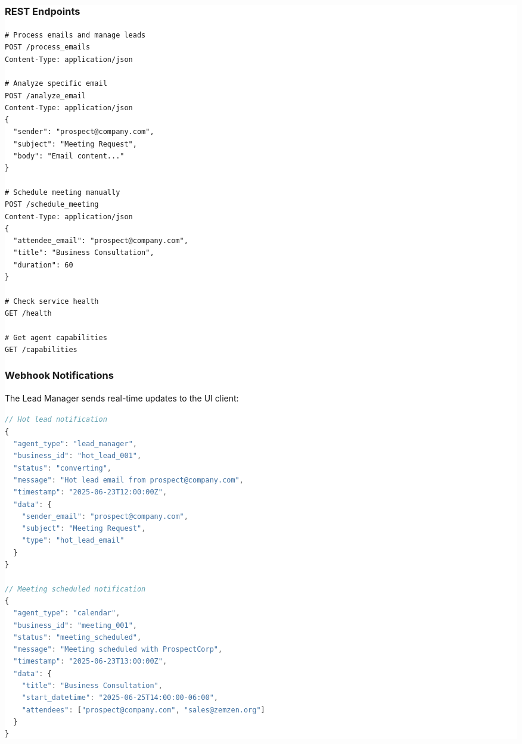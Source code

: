 ### REST Endpoints

```http
# Process emails and manage leads
POST /process_emails
Content-Type: application/json

# Analyze specific email
POST /analyze_email
Content-Type: application/json
{
  "sender": "prospect@company.com",
  "subject": "Meeting Request",
  "body": "Email content..."
}

# Schedule meeting manually
POST /schedule_meeting
Content-Type: application/json
{
  "attendee_email": "prospect@company.com",
  "title": "Business Consultation",
  "duration": 60
}

# Check service health
GET /health

# Get agent capabilities
GET /capabilities
```

### Webhook Notifications

The Lead Manager sends real-time updates to the UI client:

```javascript
// Hot lead notification
{
  "agent_type": "lead_manager",
  "business_id": "hot_lead_001",
  "status": "converting",
  "message": "Hot lead email from prospect@company.com",
  "timestamp": "2025-06-23T12:00:00Z",
  "data": {
    "sender_email": "prospect@company.com",
    "subject": "Meeting Request",
    "type": "hot_lead_email"
  }
}

// Meeting scheduled notification
{
  "agent_type": "calendar",
  "business_id": "meeting_001",
  "status": "meeting_scheduled",
  "message": "Meeting scheduled with ProspectCorp",
  "timestamp": "2025-06-23T13:00:00Z",
  "data": {
    "title": "Business Consultation",
    "start_datetime": "2025-06-25T14:00:00-06:00",
    "attendees": ["prospect@company.com", "sales@zemzen.org"]
  }
}
```